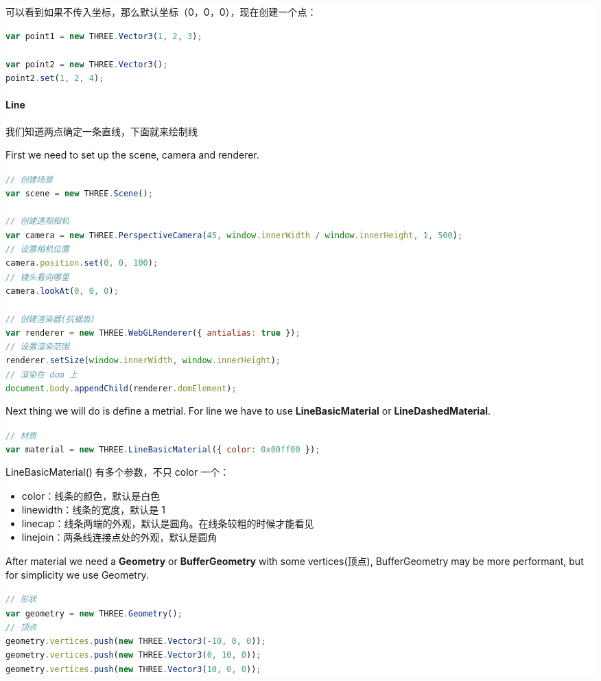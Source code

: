 可以看到如果不传入坐标，那么默认坐标（0，0，0），现在创建一个点：

```javascript
var point1 = new THREE.Vector3(1, 2, 3);

var point2 = new THREE.Vector3();
point2.set(1, 2, 4);
```

#### Line

我们知道两点确定一条直线，下面就来绘制线

First we need to set up the scene, camera and renderer.

```javascript
// 创建场景
var scene = new THREE.Scene();

// 创建透视相机
var camera = new THREE.PerspectiveCamera(45, window.innerWidth / window.innerHeight, 1, 500);
// 设置相机位置
camera.position.set(0, 0, 100);
// 镜头看向哪里
camera.lookAt(0, 0, 0);

// 创建渲染器(抗锯齿)
var renderer = new THREE.WebGLRenderer({ antialias: true });
// 设置渲染范围
renderer.setSize(window.innerWidth, window.innerHeight);
// 渲染在 dom 上
document.body.appendChild(renderer.domElement);
```

Next thing we will do is define a metrial. For line we have to use **LineBasicMaterial** or **LineDashedMaterial**.

```javascript
// 材质
var material = new THREE.LineBasicMaterial({ color: 0x00ff00 });
```

LineBasicMaterial() 有多个参数，不只 color 一个：

- color：线条的颜色，默认是白色
- linewidth：线条的宽度，默认是 1
- linecap：线条两端的外观，默认是圆角。在线条较粗的时候才能看见
- linejoin：两条线连接点处的外观，默认是圆角

After material we need a **Geometry** or **BufferGeometry** with some vertices(顶点), BufferGeometry may be more performant, but for simplicity we use Geometry.

 ```javascript
// 形状
var geometry = new THREE.Geometry();
// 顶点
geometry.vertices.push(new THREE.Vector3(-10, 0, 0));
geometry.vertices.push(new THREE.Vector3(0, 10, 0));
geometry.vertices.push(new THREE.Vector3(10, 0, 0));
 ```
